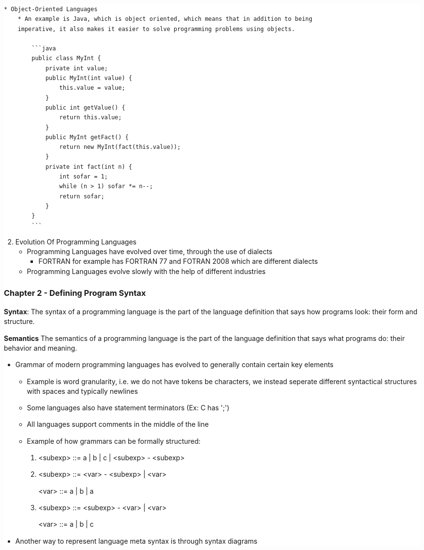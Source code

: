     * Object-Oriented Languages
        * An example is Java, which is object oriented, which means that in addition to being 
        imperative, it also makes it easier to solve programming problems using objects.

            ```java
            public class MyInt { 
                private int value;
                public MyInt(int value) {
                    this.value = value;
                }
                public int getValue() {
                    return this.value;
                }
                public MyInt getFact() {
                    return new MyInt(fact(this.value));
                }
                private int fact(int n) {
                    int sofar = 1;
                    while (n > 1) sofar *= n--; 
                    return sofar;
                }
            }
            ```
2. Evolution Of Programming Languages
    * Programming Languages have evolved over time, through the use of dialects
        * FORTRAN for example has FORTRAN 77 and FOTRAN 2008 which are different dialects
    * Programming Languages evolve slowly with the help of different industries

### Chapter 2 - Defining Program Syntax

**Syntax**: 
The syntax of a programming language is the part of the language definition that 
says how programs look: their form and structure.

**Semantics**
The semantics of a programming language is the part of the language definition that says what 
programs do: their behavior and meaning.

* Grammar of modern programming languages has evolved to generally contain certain key elements
    * Example is word granularity, i.e. we do not have tokens be characters, we instead seperate 
        different syntactical structures with spaces and typically newlines
    * Some languages also have statement terminators (Ex: C has ';')
    * All languages support comments in the middle of the line 
    * Example of how grammars can be formally structured:

        1. \<subexp> ::= a | b | c | \<subexp> - \<subexp> 
        2. \<subexp> ::=  \<var> - \<subexp> | \<var>

            \<var> ::= a | b | a
        3. \<subexp> ::= \<subexp> - \<var> | \<var>

           \<var> ::= a | b | c

* Another way to represent language meta syntax is through syntax diagrams
    